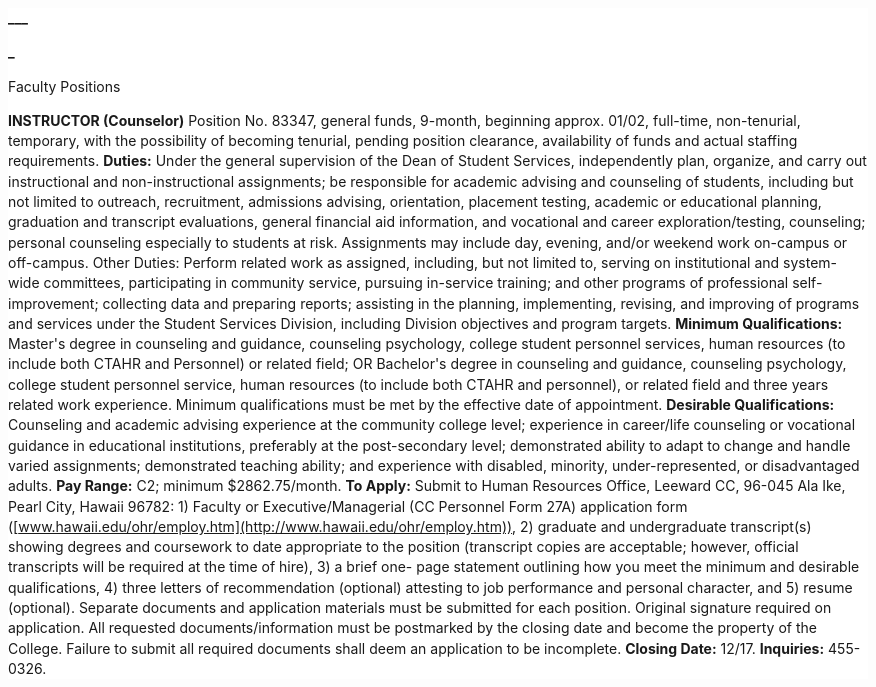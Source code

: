 **___**

**_**

Faculty Positions

**INSTRUCTOR (Counselor)** Position No. 83347, general funds, 9-month,
beginning approx. 01/02, full-time, non-tenurial, temporary, with the
possibility of becoming tenurial, pending position clearance, availability of
funds and actual staffing requirements. **Duties:** Under the general
supervision of the Dean of Student Services, independently plan, organize, and
carry out instructional and non-instructional assignments; be responsible for
academic advising and counseling of students, including but not limited to
outreach, recruitment, admissions advising, orientation, placement testing,
academic or educational planning, graduation and transcript evaluations,
general financial aid information, and vocational and career
exploration/testing, counseling; personal counseling especially to students at
risk. Assignments may include day, evening, and/or weekend work on-campus or
off-campus. Other Duties: Perform related work as assigned, including, but not
limited to, serving on institutional and system-wide committees, participating
in community service, pursuing in-service training; and other programs of
professional self-improvement; collecting data and preparing reports;
assisting in the planning, implementing, revising, and improving of programs
and services under the Student Services Division, including Division
objectives and program targets. **Minimum Qualifications:** Master's degree in
counseling and guidance, counseling psychology, college student personnel
services, human resources (to include both CTAHR and Personnel) or related
field; OR Bachelor's degree in counseling and guidance, counseling psychology,
college student personnel service, human resources (to include both CTAHR and
personnel), or related field and three years related work experience. Minimum
qualifications must be met by the effective date of appointment. **Desirable
Qualifications:** Counseling and academic advising experience at the community
college level; experience in career/life counseling or vocational guidance in
educational institutions, preferably at the post-secondary level; demonstrated
ability to adapt to change and handle varied assignments; demonstrated
teaching ability; and experience with disabled, minority, under-represented,
or disadvantaged adults. **Pay Range:** C2; minimum $2862.75/month. **To
Apply:** Submit to Human Resources Office, Leeward CC, 96-045 Ala Ike, Pearl
City, Hawaii 96782: 1) Faculty or Executive/Managerial (CC Personnel Form 27A)
application form
([www.hawaii.edu/ohr/employ.htm](http://www.hawaii.edu/ohr/employ.htm)), 2)
graduate and undergraduate transcript(s) showing degrees and coursework to
date appropriate to the position (transcript copies are acceptable; however,
official transcripts will be required at the time of hire), 3) a brief one-
page statement outlining how you meet the minimum and desirable
qualifications, 4) three letters of recommendation (optional) attesting to job
performance and personal character, and 5) resume (optional). Separate
documents and application materials must be submitted for each position.
Original signature required on application. All requested
documents/information must be postmarked by the closing date and become the
property of the College. Failure to submit all required documents shall deem
an application to be incomplete. **Closing Date:** 12/17. **Inquiries:**
455-0326.
